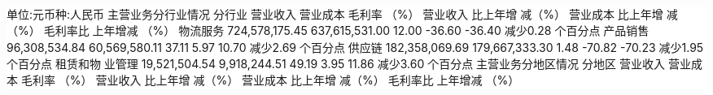 单位:元币种:人民币
主营业务分行业情况
分行业
营业收入
营业成本
毛利率
（%）
营业收入
比上年增
减（%）
营业成本
比上年增
减（%）
毛利率比
上年增减
（%）
物流服务
724,578,175.45
637,615,531.00
12.00
-36.60
-36.40
减少0.28
个百分点
产品销售
96,308,534.84
60,569,580.11
37.11
5.97
10.70
减少2.69
个百分点
供应链
182,358,069.69
179,667,333.30
1.48
-70.82
-70.23
减少1.95
个百分点
租赁和物
业管理
19,521,504.54
9,918,244.51
49.19
3.95
11.86
减少3.60
个百分点
主营业务分地区情况
分地区
营业收入
营业成本
毛利率
（%）
营业收入
比上年增
减（%）
营业成本
比上年增
减（%）
毛利率比
上年增减
（%）